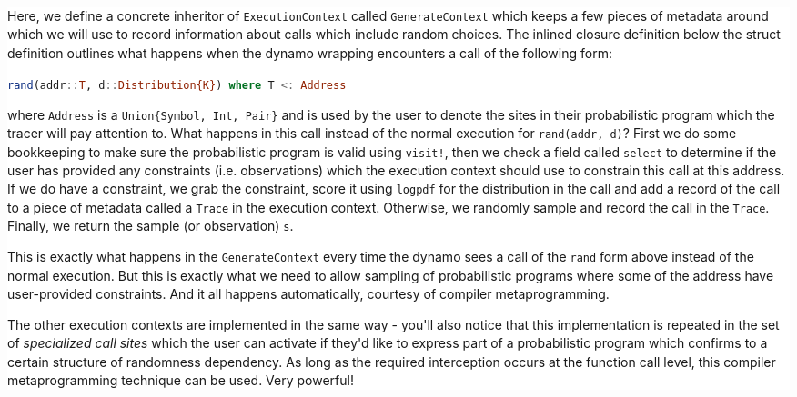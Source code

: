 
Here, we define a concrete inheritor of `ExecutionContext` called `GenerateContext` which keeps a few pieces of metadata around which we will use to record information about calls which include random choices. The inlined closure definition below the struct definition outlines what happens when the dynamo wrapping encounters a call of the following form:

```julia
rand(addr::T, d::Distribution{K}) where T <: Address
```

where `Address` is a `Union{Symbol, Int, Pair}` and is used by the user to denote the sites in their probabilistic program which the tracer will pay attention to. What happens in this call instead of the normal execution for `rand(addr, d)`? First we do some bookkeeping to make sure the probabilistic program is valid using `visit!`, then we check a field called `select` to determine if the user has provided any constraints (i.e. observations) which the execution context should use to constrain this call at this address. If we do have a constraint, we grab the constraint, score it using `logpdf` for the distribution in the call and add a record of the call to a piece of metadata called a `Trace` in the execution context. Otherwise, we randomly sample and record the call in the `Trace`. Finally, we return the sample (or observation) `s`.

This is exactly what happens in the `GenerateContext` every time the dynamo sees a call of the `rand` form above instead of the normal execution. But this is exactly what we need to allow sampling of probabilistic programs where some of the address have user-provided constraints. And it all happens automatically, courtesy of compiler metaprogramming.

The other execution contexts are implemented in the same way - you'll also notice that this implementation is repeated in the set of _specialized call sites_ which the user can activate if they'd like to express part of a probabilistic program which confirms to a certain structure of randomness dependency. As long as the required interception occurs at the function call level, this compiler metaprogramming technique can be used. Very powerful!
